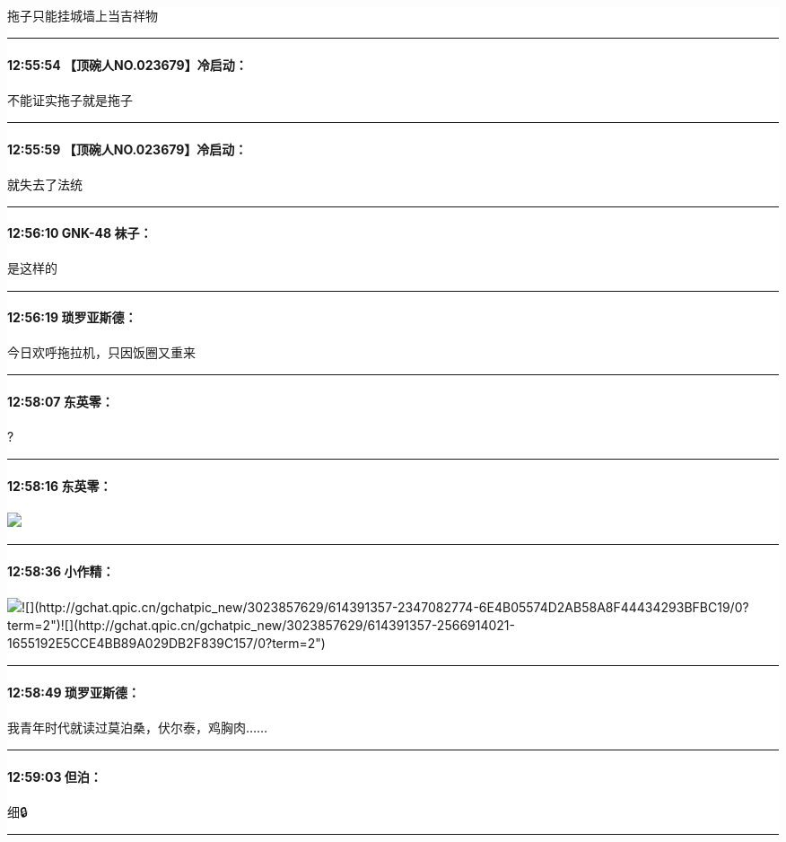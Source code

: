 拖子只能挂城墙上当吉祥物

*****

#### 12:55:54  【顶碗人NO.023679】冷启动：

不能证实拖子就是拖子

*****

#### 12:55:59  【顶碗人NO.023679】冷启动：

就失去了法统

*****

#### 12:56:10  GNK-48 袜子：

是这样的

*****

#### 12:56:19  琐罗亚斯德：

今日欢呼拖拉机，只因饭圈又重来

*****

#### 12:58:07  东英零：

?

*****

#### 12:58:16  东英零：

![](http://gchat.qpic.cn/gchatpic_new/406129465/614391357-2920729854-53AFE985DC2BB7680A6061F9D3964408/0?term=2")

*****

#### 12:58:36  小作精：

![](http://gchat.qpic.cn/gchatpic_new/3023857629/614391357-3158325451-4682FF7D37CAE0A6E1A6DF61389520C7/0?term=2")![](http://gchat.qpic.cn/gchatpic_new/3023857629/614391357-2347082774-6E4B05574D2AB58A8F44434293BFBC19/0?term=2")![](http://gchat.qpic.cn/gchatpic_new/3023857629/614391357-2566914021-1655192E5CCE4BB89A029DB2F839C157/0?term=2")

*****

#### 12:58:49  琐罗亚斯德：

我青年时代就读过莫泊桑，伏尔泰，鸡胸肉……

*****

#### 12:59:03  但泊：

细🔒

*****
